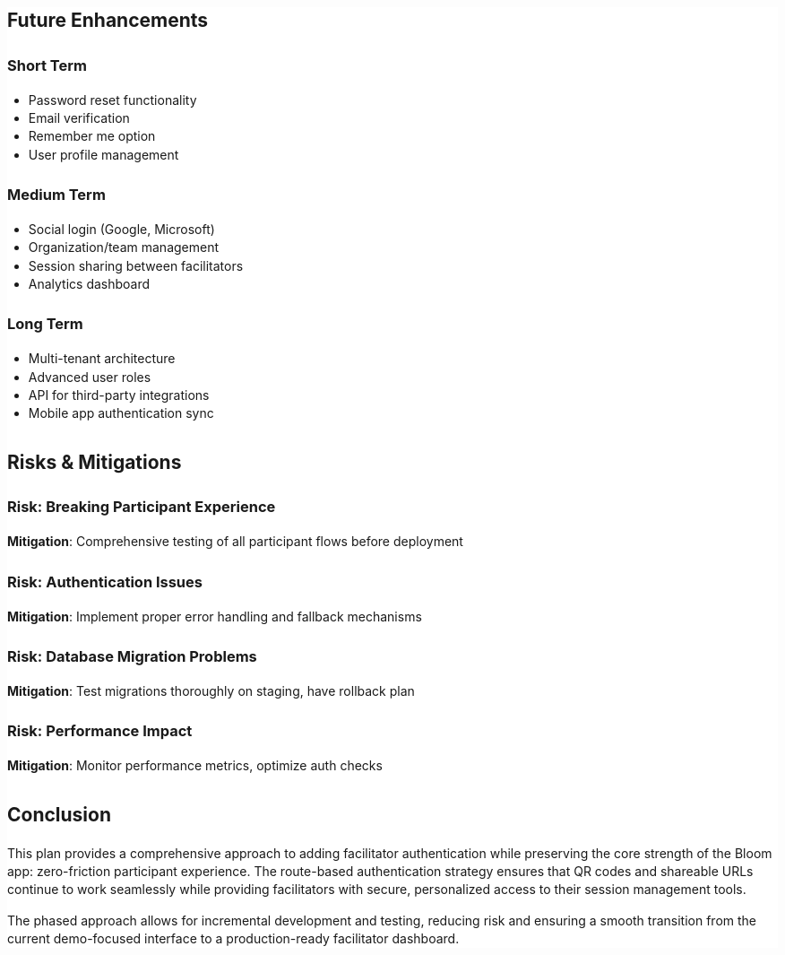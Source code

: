 ## Future Enhancements

### Short Term
- Password reset functionality
- Email verification
- Remember me option
- User profile management

### Medium Term
- Social login (Google, Microsoft)
- Organization/team management
- Session sharing between facilitators
- Analytics dashboard

### Long Term
- Multi-tenant architecture
- Advanced user roles
- API for third-party integrations
- Mobile app authentication sync

## Risks & Mitigations

### Risk: Breaking Participant Experience
**Mitigation**: Comprehensive testing of all participant flows before deployment

### Risk: Authentication Issues
**Mitigation**: Implement proper error handling and fallback mechanisms

### Risk: Database Migration Problems
**Mitigation**: Test migrations thoroughly on staging, have rollback plan

### Risk: Performance Impact
**Mitigation**: Monitor performance metrics, optimize auth checks

## Conclusion

This plan provides a comprehensive approach to adding facilitator authentication while preserving the core strength of the Bloom app: zero-friction participant experience. The route-based authentication strategy ensures that QR codes and shareable URLs continue to work seamlessly while providing facilitators with secure, personalized access to their session management tools.

The phased approach allows for incremental development and testing, reducing risk and ensuring a smooth transition from the current demo-focused interface to a production-ready facilitator dashboard.